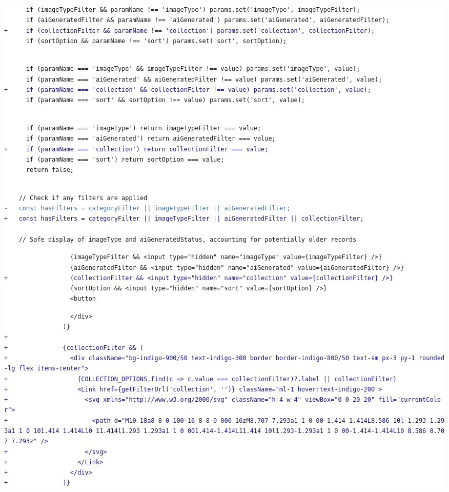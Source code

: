 ```diff
      if (imageTypeFilter && paramName !== 'imageType') params.set('imageType', imageTypeFilter);
      if (aiGeneratedFilter && paramName !== 'aiGenerated') params.set('aiGenerated', aiGeneratedFilter);
+     if (collectionFilter && paramName !== 'collection') params.set('collection', collectionFilter);
      if (sortOption && paramName !== 'sort') params.set('sort', sortOption);
      
```

```diff
      if (paramName === 'imageType' && imageTypeFilter !== value) params.set('imageType', value);
      if (paramName === 'aiGenerated' && aiGeneratedFilter !== value) params.set('aiGenerated', value);
+     if (paramName === 'collection' && collectionFilter !== value) params.set('collection', value);
      if (paramName === 'sort' && sortOption !== value) params.set('sort', value);
      
```

```diff
      if (paramName === 'imageType') return imageTypeFilter === value;
      if (paramName === 'aiGenerated') return aiGeneratedFilter === value;
+     if (paramName === 'collection') return collectionFilter === value;
      if (paramName === 'sort') return sortOption === value;
      return false;
```

```diff
  
    // Check if any filters are applied
-   const hasFilters = categoryFilter || imageTypeFilter || aiGeneratedFilter;
+   const hasFilters = categoryFilter || imageTypeFilter || aiGeneratedFilter || collectionFilter;
  
    // Safe display of imageType and aiGeneratedStatus, accounting for potentially older records
```

```diff
                  {imageTypeFilter && <input type="hidden" name="imageType" value={imageTypeFilter} />}
                  {aiGeneratedFilter && <input type="hidden" name="aiGenerated" value={aiGeneratedFilter} />}
+                 {collectionFilter && <input type="hidden" name="collection" value={collectionFilter} />}
                  {sortOption && <input type="hidden" name="sort" value={sortOption} />}
                  <button
```

```diff
                  </div>
                )}
+               
+               {collectionFilter && (
+                 <div className="bg-indigo-900/50 text-indigo-300 border border-indigo-800/50 text-sm px-3 py-1 rounded-lg flex items-center">
+                   {COLLECTION_OPTIONS.find(c => c.value === collectionFilter)?.label || collectionFilter}
+                   <Link href={getFilterUrl('collection', '')} className="ml-1 hover:text-indigo-200">
+                     <svg xmlns="http://www.w3.org/2000/svg" className="h-4 w-4" viewBox="0 0 20 20" fill="currentColor">
+                       <path d="M10 18a8 8 0 100-16 8 8 0 000 16zM8.707 7.293a1 1 0 00-1.414 1.414L8.586 10l-1.293 1.293a1 1 0 101.414 1.414L10 11.414l1.293 1.293a1 1 0 001.414-1.414L11.414 10l1.293-1.293a1 1 0 00-1.414-1.414L10 8.586 8.707 7.293z" />
+                     </svg>
+                   </Link>
+                 </div>
+               )}
```